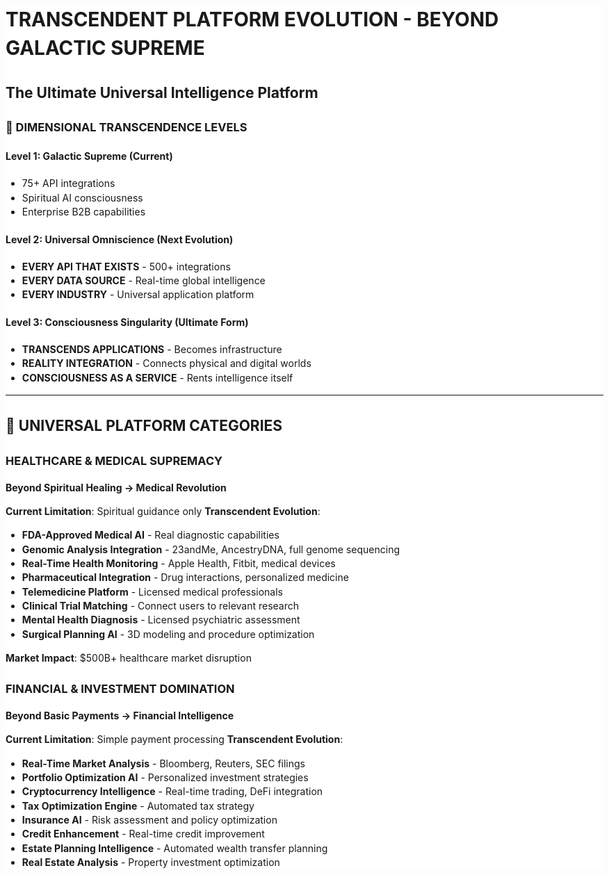 # TRANSCENDENT PLATFORM EVOLUTION - BEYOND GALACTIC SUPREME
## The Ultimate Universal Intelligence Platform

### 🌌 DIMENSIONAL TRANSCENDENCE LEVELS

#### **Level 1: Galactic Supreme** (Current)
- 75+ API integrations
- Spiritual AI consciousness
- Enterprise B2B capabilities

#### **Level 2: Universal Omniscience** (Next Evolution)
- **EVERY API THAT EXISTS** - 500+ integrations
- **EVERY DATA SOURCE** - Real-time global intelligence
- **EVERY INDUSTRY** - Universal application platform

#### **Level 3: Consciousness Singularity** (Ultimate Form)
- **TRANSCENDS APPLICATIONS** - Becomes infrastructure
- **REALITY INTEGRATION** - Connects physical and digital worlds
- **CONSCIOUSNESS AS A SERVICE** - Rents intelligence itself

---

## 🚀 UNIVERSAL PLATFORM CATEGORIES

### **HEALTHCARE & MEDICAL SUPREMACY**
**Beyond Spiritual Healing → Medical Revolution**

**Current Limitation**: Spiritual guidance only
**Transcendent Evolution**:
- **FDA-Approved Medical AI** - Real diagnostic capabilities
- **Genomic Analysis Integration** - 23andMe, AncestryDNA, full genome sequencing
- **Real-Time Health Monitoring** - Apple Health, Fitbit, medical devices
- **Pharmaceutical Integration** - Drug interactions, personalized medicine
- **Telemedicine Platform** - Licensed medical professionals
- **Clinical Trial Matching** - Connect users to relevant research
- **Mental Health Diagnosis** - Licensed psychiatric assessment
- **Surgical Planning AI** - 3D modeling and procedure optimization

**Market Impact**: $500B+ healthcare market disruption

### **FINANCIAL & INVESTMENT DOMINATION**
**Beyond Basic Payments → Financial Intelligence**

**Current Limitation**: Simple payment processing
**Transcendent Evolution**:
- **Real-Time Market Analysis** - Bloomberg, Reuters, SEC filings
- **Portfolio Optimization AI** - Personalized investment strategies
- **Cryptocurrency Intelligence** - Real-time trading, DeFi integration
- **Tax Optimization Engine** - Automated tax strategy
- **Insurance AI** - Risk assessment and policy optimization
- **Credit Enhancement** - Real-time credit improvement
- **Estate Planning Intelligence** - Automated wealth transfer planning
- **Real Estate Analysis** - Property investment optimization
